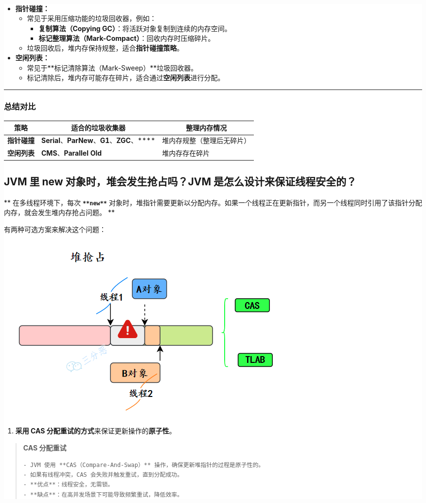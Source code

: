 + **指针碰撞：**
    - 常见于采用压缩功能的垃圾回收器，例如：
        * **复制算法（Copying GC）**：将活跃对象复制到连续的内存空间。
        * **标记整理算法（Mark-Compact）**：回收内存时压缩碎片。
    - 垃圾回收后，堆内存保持规整，适合**指针碰撞策略**。
+ **空闲列表：**
    - 常见于**标记清除算法（Mark-Sweep）**垃圾回收器。
    - 标记清除后，堆内存可能存在碎片，适合通过**空闲列表**进行分配。

---

### **总结对比**
| 策略 | 适合的垃圾收集器 | 整理内存情况 |
| --- | --- | --- |
| **指针碰撞** | **Serial**、**ParNew**、**G1**、**ZGC**、**** | 堆内存规整（整理后无碎片） |
| **空闲列表** | **CMS**、**Parallel Old** | 堆内存存在碎片 |


## JVM 里 new 对象时，堆会发生抢占吗？JVM 是怎么设计来保证线程安全的？
** 在多线程环境下，每次 **`**new**`** 对象时，堆指针需要更新以分配内存。如果一个线程正在更新指针，而另一个线程同时引用了该指针分配内存，就会发生堆内存抢占问题。  **

有两种可选方案来解决这个问题：

![1734004352726-b048c6b0-f8f5-4330-8ffc-eaf79b5846e2.png](./img/g7jDGYEK_olq8_yj/1734004352726-b048c6b0-f8f5-4330-8ffc-eaf79b5846e2-438064.png)

1. **采用 CAS 分配重试的方式**来保证更新操作的**原子性**。

> **CAS 分配重试**
>
>     - JVM 使用 **CAS（Compare-And-Swap）** 操作，确保更新堆指针的过程是原子性的。
>     - 如果有线程冲突，CAS 会失败并触发重试，直到分配成功。
>     - **优点**：线程安全，无需锁。
>     - **缺点**：在高并发场景下可能导致频繁重试，降低效率。
>
